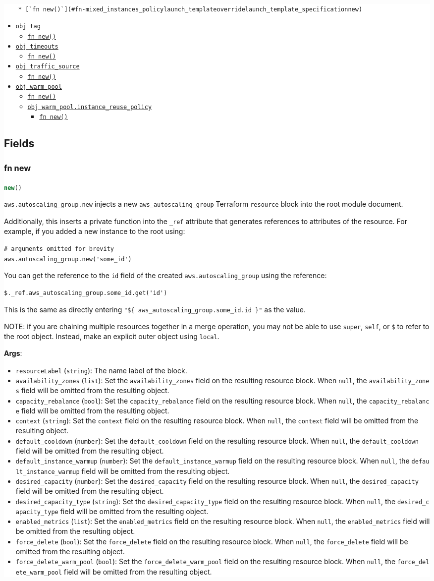         * [`fn new()`](#fn-mixed_instances_policylaunch_templateoverridelaunch_template_specificationnew)
* [`obj tag`](#obj-tag)
  * [`fn new()`](#fn-tagnew)
* [`obj timeouts`](#obj-timeouts)
  * [`fn new()`](#fn-timeoutsnew)
* [`obj traffic_source`](#obj-traffic_source)
  * [`fn new()`](#fn-traffic_sourcenew)
* [`obj warm_pool`](#obj-warm_pool)
  * [`fn new()`](#fn-warm_poolnew)
  * [`obj warm_pool.instance_reuse_policy`](#obj-warm_poolinstance_reuse_policy)
    * [`fn new()`](#fn-warm_poolinstance_reuse_policynew)

## Fields

### fn new

```ts
new()
```


`aws.autoscaling_group.new` injects a new `aws_autoscaling_group` Terraform `resource`
block into the root module document.

Additionally, this inserts a private function into the `_ref` attribute that generates references to attributes of the
resource. For example, if you added a new instance to the root using:

    # arguments omitted for brevity
    aws.autoscaling_group.new('some_id')

You can get the reference to the `id` field of the created `aws.autoscaling_group` using the reference:

    $._ref.aws_autoscaling_group.some_id.get('id')

This is the same as directly entering `"${ aws_autoscaling_group.some_id.id }"` as the value.

NOTE: if you are chaining multiple resources together in a merge operation, you may not be able to use `super`, `self`,
or `$` to refer to the root object. Instead, make an explicit outer object using `local`.

**Args**:
  - `resourceLabel` (`string`): The name label of the block.
  - `availability_zones` (`list`): Set the `availability_zones` field on the resulting resource block. When `null`, the `availability_zones` field will be omitted from the resulting object.
  - `capacity_rebalance` (`bool`): Set the `capacity_rebalance` field on the resulting resource block. When `null`, the `capacity_rebalance` field will be omitted from the resulting object.
  - `context` (`string`): Set the `context` field on the resulting resource block. When `null`, the `context` field will be omitted from the resulting object.
  - `default_cooldown` (`number`): Set the `default_cooldown` field on the resulting resource block. When `null`, the `default_cooldown` field will be omitted from the resulting object.
  - `default_instance_warmup` (`number`): Set the `default_instance_warmup` field on the resulting resource block. When `null`, the `default_instance_warmup` field will be omitted from the resulting object.
  - `desired_capacity` (`number`): Set the `desired_capacity` field on the resulting resource block. When `null`, the `desired_capacity` field will be omitted from the resulting object.
  - `desired_capacity_type` (`string`): Set the `desired_capacity_type` field on the resulting resource block. When `null`, the `desired_capacity_type` field will be omitted from the resulting object.
  - `enabled_metrics` (`list`): Set the `enabled_metrics` field on the resulting resource block. When `null`, the `enabled_metrics` field will be omitted from the resulting object.
  - `force_delete` (`bool`): Set the `force_delete` field on the resulting resource block. When `null`, the `force_delete` field will be omitted from the resulting object.
  - `force_delete_warm_pool` (`bool`): Set the `force_delete_warm_pool` field on the resulting resource block. When `null`, the `force_delete_warm_pool` field will be omitted from the resulting object.